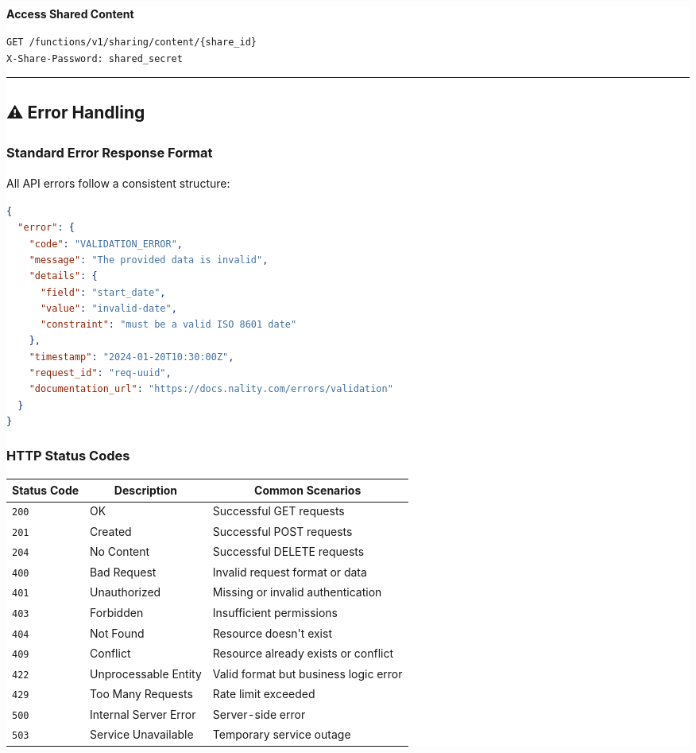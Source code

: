 **Access Shared Content**
```http
GET /functions/v1/sharing/content/{share_id}
X-Share-Password: shared_secret
```

---

## ⚠️ **Error Handling**

### **Standard Error Response Format**

All API errors follow a consistent structure:

```json
{
  "error": {
    "code": "VALIDATION_ERROR",
    "message": "The provided data is invalid",
    "details": {
      "field": "start_date",
      "value": "invalid-date",
      "constraint": "must be a valid ISO 8601 date"
    },
    "timestamp": "2024-01-20T10:30:00Z",
    "request_id": "req-uuid",
    "documentation_url": "https://docs.nality.com/errors/validation"
  }
}
```

### **HTTP Status Codes**

| Status Code | Description | Common Scenarios |
|-------------|-------------|------------------|
| `200` | OK | Successful GET requests |
| `201` | Created | Successful POST requests |
| `204` | No Content | Successful DELETE requests |
| `400` | Bad Request | Invalid request format or data |
| `401` | Unauthorized | Missing or invalid authentication |
| `403` | Forbidden | Insufficient permissions |
| `404` | Not Found | Resource doesn't exist |
| `409` | Conflict | Resource already exists or conflict |
| `422` | Unprocessable Entity | Valid format but business logic error |
| `429` | Too Many Requests | Rate limit exceeded |
| `500` | Internal Server Error | Server-side error |
| `503` | Service Unavailable | Temporary service outage |
